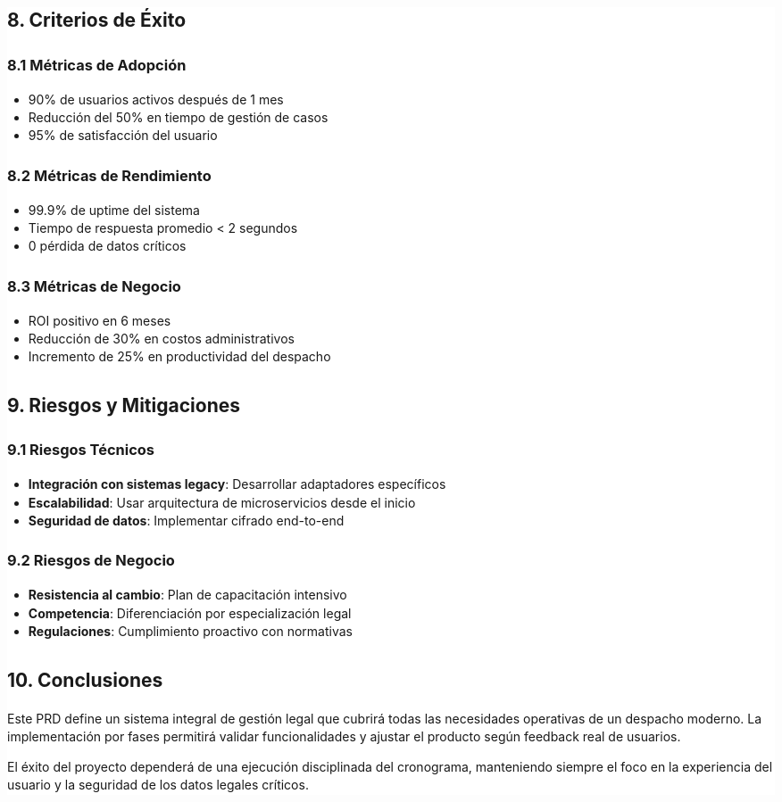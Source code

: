 ## 8. Criterios de Éxito

### 8.1 Métricas de Adopción
- 90% de usuarios activos después de 1 mes
- Reducción del 50% en tiempo de gestión de casos
- 95% de satisfacción del usuario

### 8.2 Métricas de Rendimiento
- 99.9% de uptime del sistema
- Tiempo de respuesta promedio < 2 segundos
- 0 pérdida de datos críticos

### 8.3 Métricas de Negocio
- ROI positivo en 6 meses
- Reducción de 30% en costos administrativos
- Incremento de 25% en productividad del despacho

## 9. Riesgos y Mitigaciones

### 9.1 Riesgos Técnicos
- **Integración con sistemas legacy**: Desarrollar adaptadores específicos
- **Escalabilidad**: Usar arquitectura de microservicios desde el inicio
- **Seguridad de datos**: Implementar cifrado end-to-end

### 9.2 Riesgos de Negocio
- **Resistencia al cambio**: Plan de capacitación intensivo
- **Competencia**: Diferenciación por especialización legal
- **Regulaciones**: Cumplimiento proactivo con normativas

## 10. Conclusiones

Este PRD define un sistema integral de gestión legal que cubrirá todas las necesidades operativas de un despacho moderno. La implementación por fases permitirá validar funcionalidades y ajustar el producto según feedback real de usuarios.

El éxito del proyecto dependerá de una ejecución disciplinada del cronograma, manteniendo siempre el foco en la experiencia del usuario y la seguridad de los datos legales críticos.
